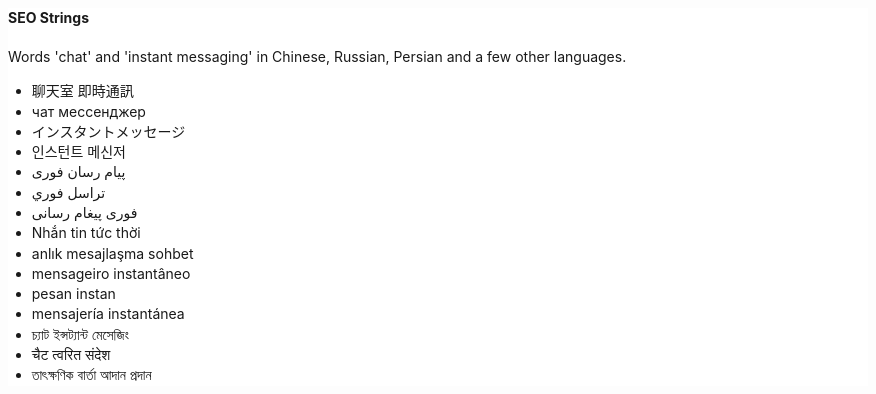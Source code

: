 #### SEO Strings

Words 'chat' and 'instant messaging' in Chinese, Russian, Persian and a few other languages.

- 聊天室 即時通訊
- чат мессенджер
- インスタントメッセージ
- 인스턴트 메신저
- پیام رسان فوری
- تراسل فوري
- فوری پیغام رسانی
- Nhắn tin tức thời
- anlık mesajlaşma sohbet
- mensageiro instantâneo
- pesan instan
- mensajería instantánea
- চ্যাট ইন্সট্যান্ট মেসেজিং
- चैट त्वरित संदेश
- তাৎক্ষণিক বার্তা আদান প্রদান

